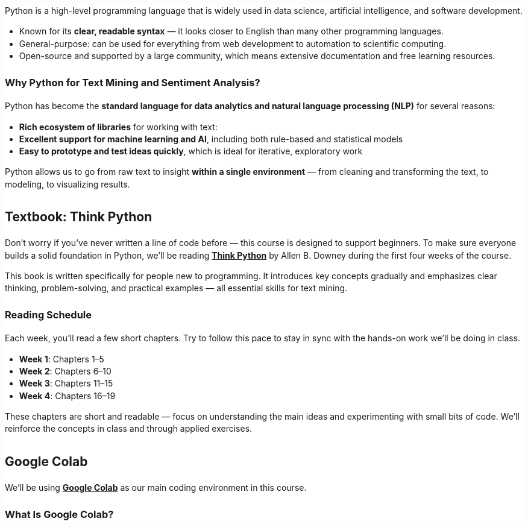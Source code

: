 Python is a high-level programming language that is widely used in data science, artificial intelligence, and software development.

- Known for its **clear, readable syntax** — it looks closer to English than many other programming languages.
- General-purpose: can be used for everything from web development to automation to scientific computing.
- Open-source and supported by a large community, which means extensive documentation and free learning resources.

### Why Python for Text Mining and Sentiment Analysis?

Python has become the **standard language for data analytics and natural language processing (NLP)** for several reasons:

- **Rich ecosystem of libraries** for working with text:
- **Excellent support for machine learning and AI**, including both rule-based and statistical models
- **Easy to prototype and test ideas quickly**, which is ideal for iterative, exploratory work

Python allows us to go from raw text to insight **within a single environment** — from cleaning and transforming the text, to modeling, to visualizing results.

## Textbook: Think Python

Don’t worry if you’ve never written a line of code before — this course is designed to support beginners. To make sure everyone builds a solid foundation in Python, we’ll be reading [**Think Python**](https://allendowney.github.io/ThinkPython/) by Allen B. Downey during the first four weeks of the course.

This book is written specifically for people new to programming. It introduces key concepts gradually and emphasizes clear thinking, problem-solving, and practical examples — all essential skills for text mining.

### Reading Schedule

Each week, you’ll read a few short chapters. Try to follow this pace to stay in sync with the hands-on work we’ll be doing in class.

- **Week 1**: Chapters 1–5  
- **Week 2**: Chapters 6–10  
- **Week 3**: Chapters 11–15  
- **Week 4**: Chapters 16–19  

These chapters are short and readable — focus on understanding the main ideas and experimenting with small bits of code. We’ll reinforce the concepts in class and through applied exercises.


## Google Colab

We’ll be using [**Google Colab**](https://colab.research.google.com/) as our main coding environment in this course.

### What Is Google Colab?
